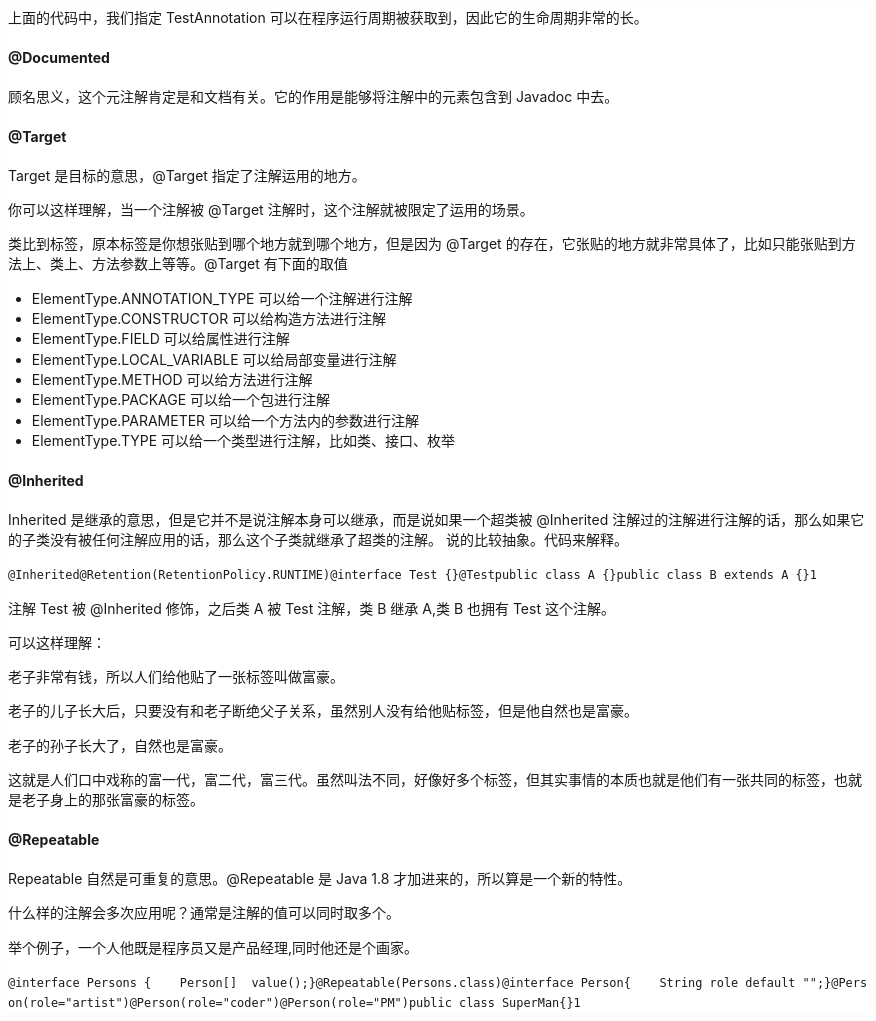 上面的代码中，我们指定 TestAnnotation 可以在程序运行周期被获取到，因此它的生命周期非常的长。

#### @Documented

顾名思义，这个元注解肯定是和文档有关。它的作用是能够将注解中的元素包含到 Javadoc 中去。

#### @Target

Target 是目标的意思，@Target 指定了注解运用的地方。

你可以这样理解，当一个注解被 @Target 注解时，这个注解就被限定了运用的场景。

类比到标签，原本标签是你想张贴到哪个地方就到哪个地方，但是因为 @Target 的存在，它张贴的地方就非常具体了，比如只能张贴到方法上、类上、方法参数上等等。@Target 有下面的取值

- ElementType.ANNOTATION_TYPE 可以给一个注解进行注解
- ElementType.CONSTRUCTOR 可以给构造方法进行注解
- ElementType.FIELD 可以给属性进行注解
- ElementType.LOCAL_VARIABLE 可以给局部变量进行注解
- ElementType.METHOD 可以给方法进行注解
- ElementType.PACKAGE 可以给一个包进行注解
- ElementType.PARAMETER 可以给一个方法内的参数进行注解
- ElementType.TYPE 可以给一个类型进行注解，比如类、接口、枚举

#### @Inherited

Inherited 是继承的意思，但是它并不是说注解本身可以继承，而是说如果一个超类被 @Inherited 注解过的注解进行注解的话，那么如果它的子类没有被任何注解应用的话，那么这个子类就继承了超类的注解。
说的比较抽象。代码来解释。

```
@Inherited@Retention(RetentionPolicy.RUNTIME)@interface Test {}@Testpublic class A {}public class B extends A {}1
```

注解 Test 被 @Inherited 修饰，之后类 A 被 Test 注解，类 B 继承 A,类 B 也拥有 Test 这个注解。

可以这样理解：

老子非常有钱，所以人们给他贴了一张标签叫做富豪。

老子的儿子长大后，只要没有和老子断绝父子关系，虽然别人没有给他贴标签，但是他自然也是富豪。

老子的孙子长大了，自然也是富豪。

这就是人们口中戏称的富一代，富二代，富三代。虽然叫法不同，好像好多个标签，但其实事情的本质也就是他们有一张共同的标签，也就是老子身上的那张富豪的标签。

#### @Repeatable

Repeatable 自然是可重复的意思。@Repeatable 是 Java 1.8 才加进来的，所以算是一个新的特性。

什么样的注解会多次应用呢？通常是注解的值可以同时取多个。

举个例子，一个人他既是程序员又是产品经理,同时他还是个画家。

```
@interface Persons {    Person[]  value();}@Repeatable(Persons.class)@interface Person{    String role default "";}@Person(role="artist")@Person(role="coder")@Person(role="PM")public class SuperMan{}1
```
